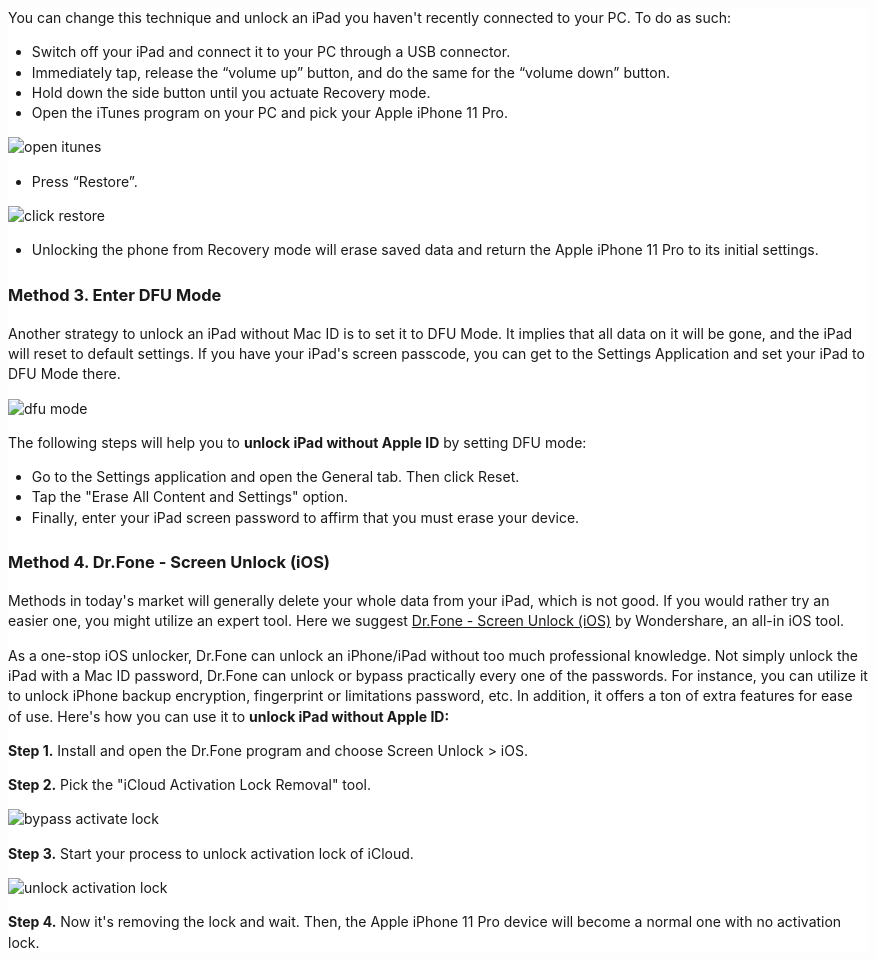 You can change this technique and unlock an iPad you haven't recently connected to your PC. To do as such:

- Switch off your iPad and connect it to your PC through a USB connector.
- Immediately tap, release the “volume up” button, and do the same for the “volume down” button.
- Hold down the side button until you actuate Recovery mode.
- Open the iTunes program on your PC and pick your Apple iPhone 11 Pro.

![open itunes](https://images.wondershare.com/drfone/article/2022/10/unlock-ipad-without-apple-id-password-3.jpg)

- Press “Restore”.

![click restore](https://images.wondershare.com/drfone/article/2022/10/unlock-ipad-without-apple-id-password-4.jpg)

- Unlocking the phone from Recovery mode will erase saved data and return the Apple iPhone 11 Pro to its initial settings.

### Method 3. Enter DFU Mode

Another strategy to unlock an iPad without Mac ID is to set it to DFU Mode. It implies that all data on it will be gone, and the iPad will reset to default settings. If you have your iPad's screen passcode, you can get to the Settings Application and set your iPad to DFU Mode there.

![dfu mode](https://images.wondershare.com/drfone/article/2022/10/unlock-ipad-without-apple-id-password-5.jpg)

The following steps will help you to **unlock iPad without Apple ID** by setting DFU mode:

- Go to the Settings application and open the General tab. Then click Reset.
- Tap the "Erase All Content and Settings" option.
- Finally, enter your iPad screen password to affirm that you must erase your device.

### Method 4. Dr.Fone - Screen Unlock (iOS)

Methods in today's market will generally delete your whole data from your iPad, which is not good. If you would rather try an easier one, you might utilize an expert tool. Here we suggest [Dr.Fone - Screen Unlock (iOS)](https://tools.techidaily.com/wondershare/drfone/iphone-unlock/) by Wondershare, an all-in iOS tool.

As a one-stop iOS unlocker, Dr.Fone can unlock an iPhone/iPad without too much professional knowledge. Not simply unlock the iPad with a Mac ID password, Dr.Fone can unlock or bypass practically every one of the passwords. For instance, you can utilize it to unlock iPhone backup encryption, fingerprint or limitations password, etc. In addition, it offers a ton of extra features for ease of use. Here's how you can use it to **unlock iPad without Apple ID:**

**Step 1.** Install and open the Dr.Fone program and choose Screen Unlock > iOS.


**Step 2.** Pick the "iCloud Activation Lock Removal" tool.

![bypass activate lock](https://images.wondershare.com/drfone/guide/bypass-activation-lock-1.png)

**Step 3.** Start your process to unlock activation lock of iCloud.

![unlock activation lock](https://images.wondershare.com/drfone/guide/bypass-activation-lock-2.png)

**Step 4.** Now it's removing the lock and wait. Then, the Apple iPhone 11 Pro device will become a normal one with no activation lock.
